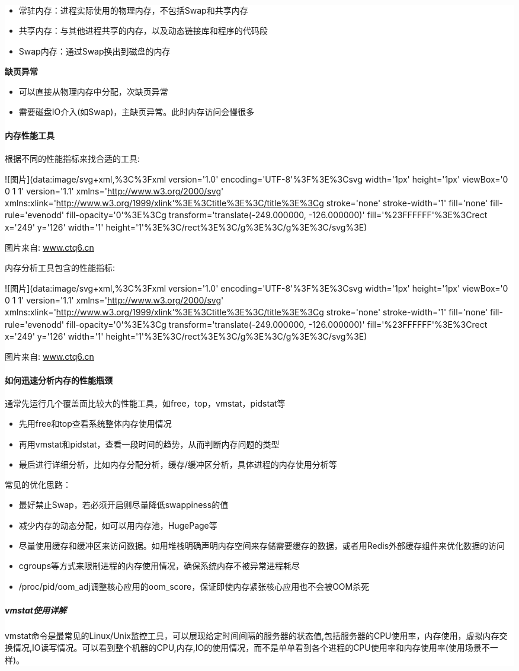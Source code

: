 - 常驻内存：进程实际使用的物理内存，不包括Swap和共享内存
    
- 共享内存：与其他进程共享的内存，以及动态链接库和程序的代码段
    
- Swap内存：通过Swap换出到磁盘的内存
    

**缺页异常**

- 可以直接从物理内存中分配，次缺页异常
    
- 需要磁盘IO介入(如Swap)，主缺页异常。此时内存访问会慢很多
    

#### 内存性能工具

根据不同的性能指标来找合适的工具:

![图片](data:image/svg+xml,%3C%3Fxml version='1.0' encoding='UTF-8'%3F%3E%3Csvg width='1px' height='1px' viewBox='0 0 1 1' version='1.1' xmlns='http://www.w3.org/2000/svg' xmlns:xlink='http://www.w3.org/1999/xlink'%3E%3Ctitle%3E%3C/title%3E%3Cg stroke='none' stroke-width='1' fill='none' fill-rule='evenodd' fill-opacity='0'%3E%3Cg transform='translate(-249.000000, -126.000000)' fill='%23FFFFFF'%3E%3Crect x='249' y='126' width='1' height='1'%3E%3C/rect%3E%3C/g%3E%3C/g%3E%3C/svg%3E)

图片来自: www.ctq6.cn

内存分析工具包含的性能指标:

![图片](data:image/svg+xml,%3C%3Fxml version='1.0' encoding='UTF-8'%3F%3E%3Csvg width='1px' height='1px' viewBox='0 0 1 1' version='1.1' xmlns='http://www.w3.org/2000/svg' xmlns:xlink='http://www.w3.org/1999/xlink'%3E%3Ctitle%3E%3C/title%3E%3Cg stroke='none' stroke-width='1' fill='none' fill-rule='evenodd' fill-opacity='0'%3E%3Cg transform='translate(-249.000000, -126.000000)' fill='%23FFFFFF'%3E%3Crect x='249' y='126' width='1' height='1'%3E%3C/rect%3E%3C/g%3E%3C/g%3E%3C/svg%3E)

图片来自: www.ctq6.cn

#### 如何迅速分析内存的性能瓶颈

通常先运行几个覆盖面比较大的性能工具，如free，top，vmstat，pidstat等

- 先用free和top查看系统整体内存使用情况
    
- 再用vmstat和pidstat，查看一段时间的趋势，从而判断内存问题的类型
    
- 最后进行详细分析，比如内存分配分析，缓存/缓冲区分析，具体进程的内存使用分析等
    

常见的优化思路：

- 最好禁止Swap，若必须开启则尽量降低swappiness的值
    
- 减少内存的动态分配，如可以用内存池，HugePage等
    
- 尽量使用缓存和缓冲区来访问数据。如用堆栈明确声明内存空间来存储需要缓存的数据，或者用Redis外部缓存组件来优化数据的访问
    
- cgroups等方式来限制进程的内存使用情况，确保系统内存不被异常进程耗尽
    
- /proc/pid/oom_adj调整核心应用的oom_score，保证即使内存紧张核心应用也不会被OOM杀死
    

##### vmstat使用详解

vmstat命令是最常见的Linux/Unix监控工具，可以展现给定时间间隔的服务器的状态值,包括服务器的CPU使用率，内存使用，虚拟内存交换情况,IO读写情况。可以看到整个机器的CPU,内存,IO的使用情况，而不是单单看到各个进程的CPU使用率和内存使用率(使用场景不一样)。

```
```